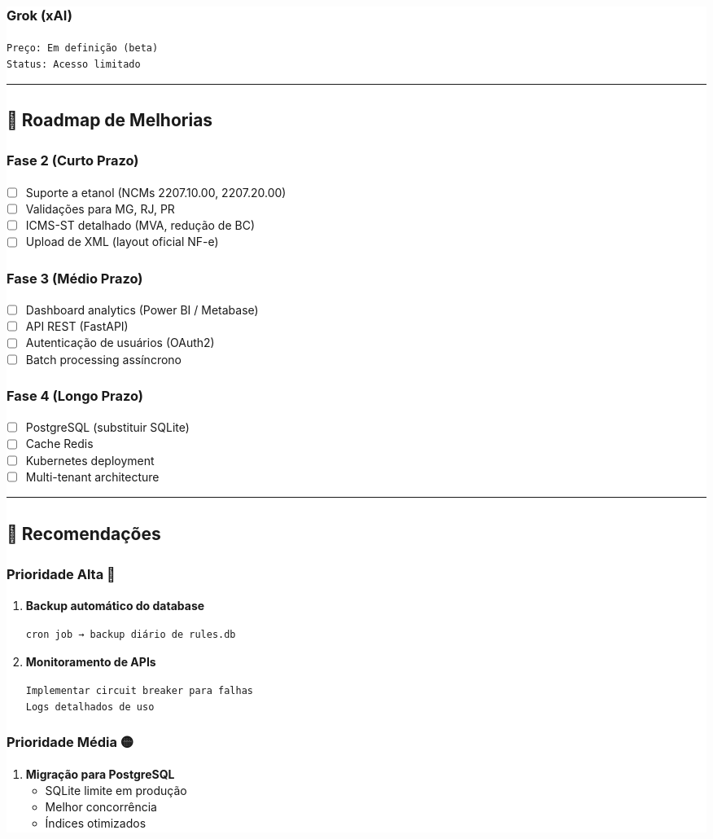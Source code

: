 ### Grok (xAI)
```
Preço: Em definição (beta)
Status: Acesso limitado
```

---

## 🚀 Roadmap de Melhorias

### Fase 2 (Curto Prazo)
- [ ] Suporte a etanol (NCMs 2207.10.00, 2207.20.00)
- [ ] Validações para MG, RJ, PR
- [ ] ICMS-ST detalhado (MVA, redução de BC)
- [ ] Upload de XML (layout oficial NF-e)

### Fase 3 (Médio Prazo)
- [ ] Dashboard analytics (Power BI / Metabase)
- [ ] API REST (FastAPI)
- [ ] Autenticação de usuários (OAuth2)
- [ ] Batch processing assíncrono

### Fase 4 (Longo Prazo)
- [ ] PostgreSQL (substituir SQLite)
- [ ] Cache Redis
- [ ] Kubernetes deployment
- [ ] Multi-tenant architecture

---

## 📝 Recomendações

### Prioridade Alta 🔴
1. **Backup automático do database**
   ```bash
   cron job → backup diário de rules.db
   ```

2. **Monitoramento de APIs**
   ```python
   Implementar circuit breaker para falhas
   Logs detalhados de uso
   ```

### Prioridade Média 🟡
1. **Migração para PostgreSQL**
   - SQLite limite em produção
   - Melhor concorrência
   - Índices otimizados
